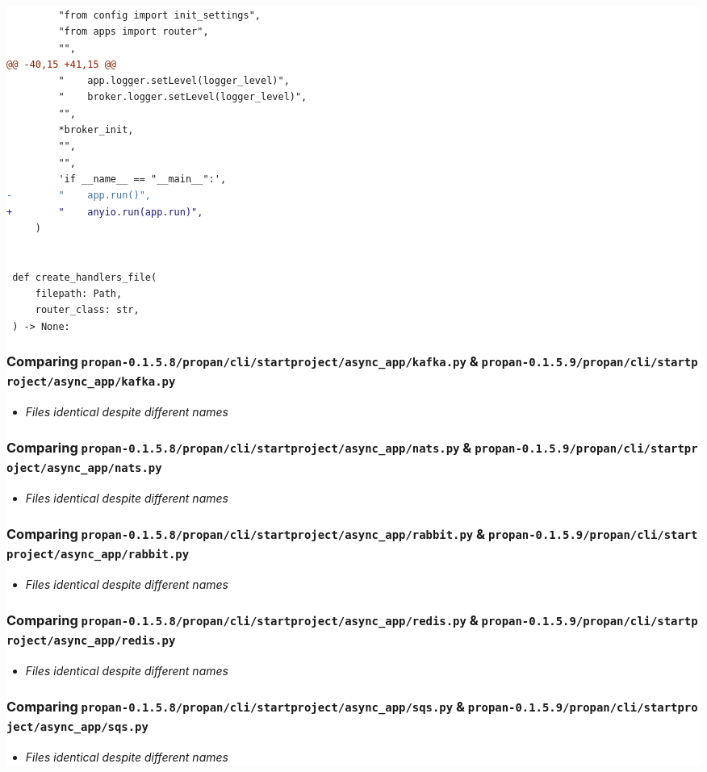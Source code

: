 ```diff
         "from config import init_settings",
         "from apps import router",
         "",
@@ -40,15 +41,15 @@
         "    app.logger.setLevel(logger_level)",
         "    broker.logger.setLevel(logger_level)",
         "",
         *broker_init,
         "",
         "",
         'if __name__ == "__main__":',
-        "    app.run()",
+        "    anyio.run(app.run)",
     )
 
 
 def create_handlers_file(
     filepath: Path,
     router_class: str,
 ) -> None:
```

### Comparing `propan-0.1.5.8/propan/cli/startproject/async_app/kafka.py` & `propan-0.1.5.9/propan/cli/startproject/async_app/kafka.py`

 * *Files identical despite different names*

### Comparing `propan-0.1.5.8/propan/cli/startproject/async_app/nats.py` & `propan-0.1.5.9/propan/cli/startproject/async_app/nats.py`

 * *Files identical despite different names*

### Comparing `propan-0.1.5.8/propan/cli/startproject/async_app/rabbit.py` & `propan-0.1.5.9/propan/cli/startproject/async_app/rabbit.py`

 * *Files identical despite different names*

### Comparing `propan-0.1.5.8/propan/cli/startproject/async_app/redis.py` & `propan-0.1.5.9/propan/cli/startproject/async_app/redis.py`

 * *Files identical despite different names*

### Comparing `propan-0.1.5.8/propan/cli/startproject/async_app/sqs.py` & `propan-0.1.5.9/propan/cli/startproject/async_app/sqs.py`

 * *Files identical despite different names*
